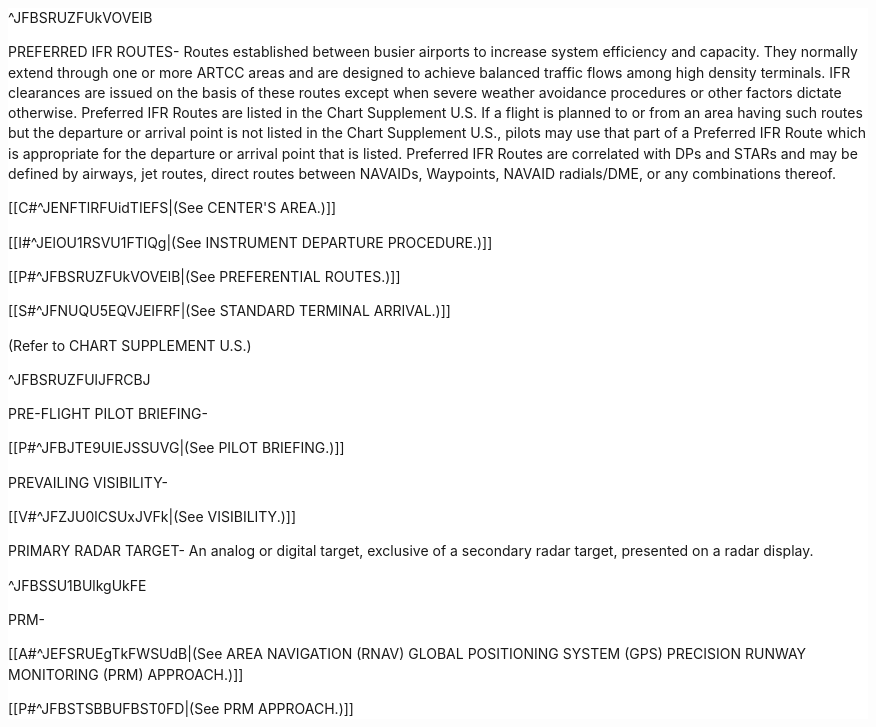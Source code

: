 ^JFBSRUZFUkVOVElB

</div>

<div>

PREFERRED IFR ROUTES- Routes established between busier airports to increase system efficiency and capacity. They normally extend through one or more ARTCC areas and are designed to achieve balanced traffic flows among high density terminals. IFR clearances are issued on the basis of these routes except when severe weather avoidance procedures or other factors dictate otherwise. Preferred IFR Routes are listed in the Chart Supplement U.S. If a flight is planned to or from an area having such routes but the departure or arrival point is not listed in the Chart Supplement U.S., pilots may use that part of a Preferred IFR Route which is appropriate for the departure or arrival point that is listed. Preferred IFR Routes are correlated with DPs and STARs and may be defined by airways, jet routes, direct routes between NAVAIDs, Waypoints, NAVAID radials/DME, or any combinations thereof.

[[C#^JENFTlRFUidTIEFS|(See CENTER'S AREA.)]]

[[I#^JElOU1RSVU1FTlQg|(See INSTRUMENT DEPARTURE PROCEDURE.)]]

[[P#^JFBSRUZFUkVOVElB|(See PREFERENTIAL ROUTES.)]]

[[S#^JFNUQU5EQVJEIFRF|(See STANDARD TERMINAL ARRIVAL.)]]

(Refer to CHART SUPPLEMENT U.S.)

^JFBSRUZFUlJFRCBJ

</div>

<div>

PRE-FLIGHT PILOT BRIEFING-

[[P#^JFBJTE9UIEJSSUVG|(See PILOT BRIEFING.)]]

</div>

<div>

PREVAILING VISIBILITY-

[[V#^JFZJU0lCSUxJVFk|(See VISIBILITY.)]]

</div>

<div>

PRIMARY RADAR TARGET- An analog or digital target, exclusive of a secondary radar target, presented on a radar display.

^JFBSSU1BUlkgUkFE

</div>

<div>

PRM-

[[A#^JEFSRUEgTkFWSUdB|(See AREA NAVIGATION (RNAV) GLOBAL POSITIONING SYSTEM (GPS) PRECISION RUNWAY MONITORING (PRM) APPROACH.)]]

[[P#^JFBSTSBBUFBST0FD|(See PRM APPROACH.)]]
